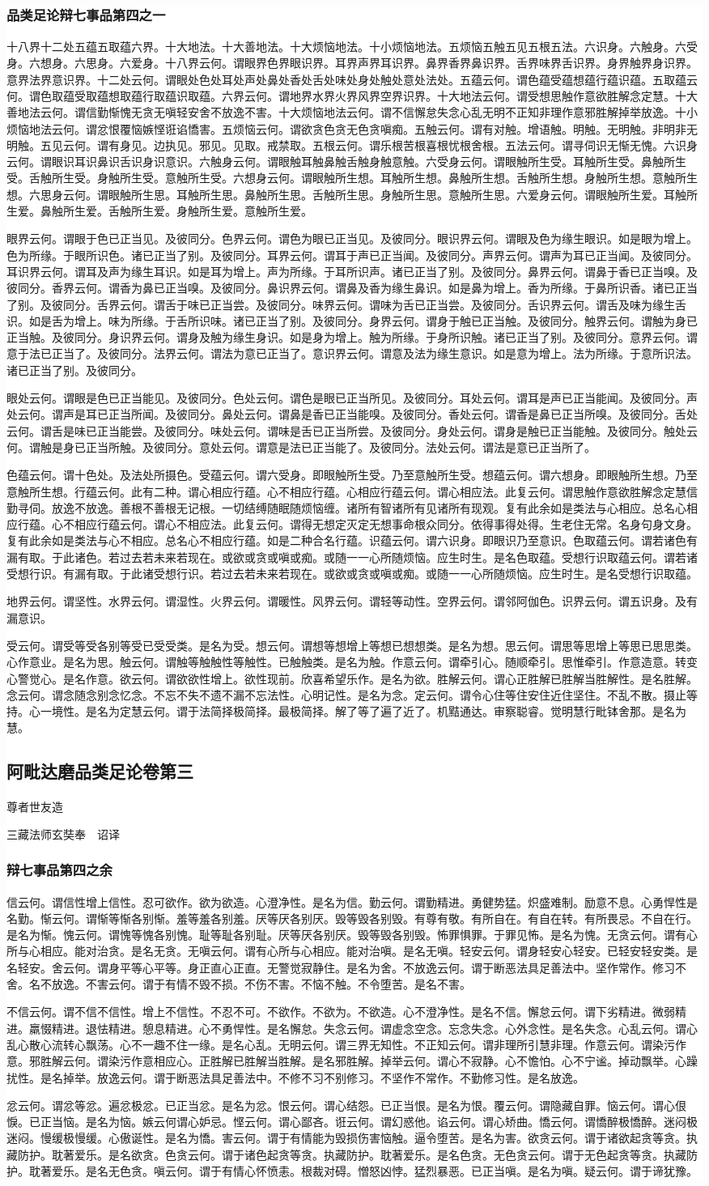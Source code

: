 ### 品类足论辩七事品第四之一

十八界十二处五蕴五取蕴六界。十大地法。十大善地法。十大烦恼地法。十小烦恼地法。五烦恼五触五见五根五法。六识身。六触身。六受身。六想身。六思身。六爱身。十八界云何。谓眼界色界眼识界。耳界声界耳识界。鼻界香界鼻识界。舌界味界舌识界。身界触界身识界。意界法界意识界。十二处云何。谓眼处色处耳处声处鼻处香处舌处味处身处触处意处法处。五蕴云何。谓色蕴受蕴想蕴行蕴识蕴。五取蕴云何。谓色取蕴受取蕴想取蕴行取蕴识取蕴。六界云何。谓地界水界火界风界空界识界。十大地法云何。谓受想思触作意欲胜解念定慧。十大善地法云何。谓信勤惭愧无贪无嗔轻安舍不放逸不害。十大烦恼地法云何。谓不信懈怠失念心乱无明不正知非理作意邪胜解掉举放逸。十小烦恼地法云何。谓忿恨覆恼嫉悭诳谄憍害。五烦恼云何。谓欲贪色贪无色贪嗔痴。五触云何。谓有对触。增语触。明触。无明触。非明非无明触。五见云何。谓有身见。边执见。邪见。见取。戒禁取。五根云何。谓乐根苦根喜根忧根舍根。五法云何。谓寻伺识无惭无愧。六识身云何。谓眼识耳识鼻识舌识身识意识。六触身云何。谓眼触耳触鼻触舌触身触意触。六受身云何。谓眼触所生受。耳触所生受。鼻触所生受。舌触所生受。身触所生受。意触所生受。六想身云何。谓眼触所生想。耳触所生想。鼻触所生想。舌触所生想。身触所生想。意触所生想。六思身云何。谓眼触所生思。耳触所生思。鼻触所生思。舌触所生思。身触所生思。意触所生思。六爱身云何。谓眼触所生爱。耳触所生爱。鼻触所生爱。舌触所生爱。身触所生爱。意触所生爱。  

眼界云何。谓眼于色已正当见。及彼同分。色界云何。谓色为眼已正当见。及彼同分。眼识界云何。谓眼及色为缘生眼识。如是眼为增上。色为所缘。于眼所识色。诸已正当了别。及彼同分。耳界云何。谓耳于声已正当闻。及彼同分。声界云何。谓声为耳已正当闻。及彼同分。耳识界云何。谓耳及声为缘生耳识。如是耳为增上。声为所缘。于耳所识声。诸已正当了别。及彼同分。鼻界云何。谓鼻于香已正当嗅。及彼同分。香界云何。谓香为鼻已正当嗅。及彼同分。鼻识界云何。谓鼻及香为缘生鼻识。如是鼻为增上。香为所缘。于鼻所识香。诸已正当了别。及彼同分。舌界云何。谓舌于味已正当尝。及彼同分。味界云何。谓味为舌已正当尝。及彼同分。舌识界云何。谓舌及味为缘生舌识。如是舌为增上。味为所缘。于舌所识味。诸已正当了别。及彼同分。身界云何。谓身于触已正当触。及彼同分。触界云何。谓触为身已正当触。及彼同分。身识界云何。谓身及触为缘生身识。如是身为增上。触为所缘。于身所识触。诸已正当了别。及彼同分。意界云何。谓意于法已正当了。及彼同分。法界云何。谓法为意已正当了。意识界云何。谓意及法为缘生意识。如是意为增上。法为所缘。于意所识法。诸已正当了别。及彼同分。  

眼处云何。谓眼是色已正当能见。及彼同分。色处云何。谓色是眼已正当所见。及彼同分。耳处云何。谓耳是声已正当能闻。及彼同分。声处云何。谓声是耳已正当所闻。及彼同分。鼻处云何。谓鼻是香已正当能嗅。及彼同分。香处云何。谓香是鼻已正当所嗅。及彼同分。舌处云何。谓舌是味已正当能尝。及彼同分。味处云何。谓味是舌已正当所尝。及彼同分。身处云何。谓身是触已正当能触。及彼同分。触处云何。谓触是身已正当所触。及彼同分。意处云何。谓意是法已正当能了。及彼同分。法处云何。谓法是意已正当所了。  

色蕴云何。谓十色处。及法处所摄色。受蕴云何。谓六受身。即眼触所生受。乃至意触所生受。想蕴云何。谓六想身。即眼触所生想。乃至意触所生想。行蕴云何。此有二种。谓心相应行蕴。心不相应行蕴。心相应行蕴云何。谓心相应法。此复云何。谓思触作意欲胜解念定慧信勤寻伺。放逸不放逸。善根不善根无记根。一切结缚随眠随烦恼缠。诸所有智诸所有见诸所有现观。复有此余如是类法与心相应。总名心相应行蕴。心不相应行蕴云何。谓心不相应法。此复云何。谓得无想定灭定无想事命根众同分。依得事得处得。生老住无常。名身句身文身。复有此余如是类法与心不相应。总名心不相应行蕴。如是二种合名行蕴。识蕴云何。谓六识身。即眼识乃至意识。色取蕴云何。谓若诸色有漏有取。于此诸色。若过去若未来若现在。或欲或贪或嗔或痴。或随一一心所随烦恼。应生时生。是名色取蕴。受想行识取蕴云何。谓若诸受想行识。有漏有取。于此诸受想行识。若过去若未来若现在。或欲或贪或嗔或痴。或随一一心所随烦恼。应生时生。是名受想行识取蕴。  

地界云何。谓坚性。水界云何。谓湿性。火界云何。谓暖性。风界云何。谓轻等动性。空界云何。谓邻阿伽色。识界云何。谓五识身。及有漏意识。  

受云何。谓受等受各别等受已受受类。是名为受。想云何。谓想等想增上等想已想想类。是名为想。思云何。谓思等思增上等思已思思类。心作意业。是名为思。触云何。谓触等触触性等触性。已触触类。是名为触。作意云何。谓牵引心。随顺牵引。思惟牵引。作意造意。转变心警觉心。是名作意。欲云何。谓欲欲性增上。欲性现前。欣喜希望乐作。是名为欲。胜解云何。谓心正胜解已胜解当胜解性。是名胜解。念云何。谓念随念别念忆念。不忘不失不遗不漏不忘法性。心明记性。是名为念。定云何。谓令心住等住安住近住坚住。不乱不散。摄止等持。心一境性。是名为定慧云何。谓于法简择极简择。最极简择。解了等了遍了近了。机黠通达。审察聪睿。觉明慧行毗钵舍那。是名为慧。  

## 阿毗达磨品类足论卷第三

尊者世友造  

三藏法师玄奘奉　诏译  

### 辩七事品第四之余

信云何。谓信性增上信性。忍可欲作。欲为欲造。心澄净性。是名为信。勤云何。谓勤精进。勇健势猛。炽盛难制。励意不息。心勇悍性是名勤。惭云何。谓惭等惭各别惭。羞等羞各别羞。厌等厌各别厌。毁等毁各别毁。有尊有敬。有所自在。有自在转。有所畏忌。不自在行。是名为惭。愧云何。谓愧等愧各别愧。耻等耻各别耻。厌等厌各别厌。毁等毁各别毁。怖罪惧罪。于罪见怖。是名为愧。无贪云何。谓有心所与心相应。能对治贪。是名无贪。无嗔云何。谓有心所与心相应。能对治嗔。是名无嗔。轻安云何。谓身轻安心轻安。已轻安轻安类。是名轻安。舍云何。谓身平等心平等。身正直心正直。无警觉寂静住。是名为舍。不放逸云何。谓于断恶法具足善法中。坚作常作。修习不舍。名不放逸。不害云何。谓于有情不毁不损。不伤不害。不恼不触。不令堕苦。是名不害。  

不信云何。谓不信不信性。增上不信性。不忍不可。不欲作。不欲为。不欲造。心不澄净性。是名不信。懈怠云何。谓下劣精进。微弱精进。羸惙精进。退怯精进。憩息精进。心不勇悍性。是名懈怠。失念云何。谓虚念空念。忘念失念。心外念性。是名失念。心乱云何。谓心乱心散心流转心飘荡。心不一趣不住一缘。是名心乱。无明云何。谓三界无知性。不正知云何。谓非理所引慧非理。作意云何。谓染污作意。邪胜解云何。谓染污作意相应心。正胜解已胜解当胜解。是名邪胜解。掉举云何。谓心不寂静。心不憺怕。心不宁谧。掉动飘举。心躁扰性。是名掉举。放逸云何。谓于断恶法具足善法中。不修不习不别修习。不坚作不常作。不勤修习性。是名放逸。  

忿云何。谓忿等忿。遍忿极忿。已正当忿。是名为忿。恨云何。谓心结怨。已正当恨。是名为恨。覆云何。谓隐藏自罪。恼云何。谓心佷悷。已正当恼。是名为恼。嫉云何谓心妒忌。悭云何。谓心鄙吝。诳云何。谓幻惑他。谄云何。谓心矫曲。憍云何。谓憍醉极憍醉。迷闷极迷闷。慢缓极慢缓。心傲诞性。是名为憍。害云何。谓于有情能为毁损伤害恼触。逼令堕苦。是名为害。欲贪云何。谓于诸欲起贪等贪。执藏防护。耽著爱乐。是名欲贪。色贪云何。谓于诸色起贪等贪。执藏防护。耽著爱乐。是名色贪。无色贪云何。谓于无色起贪等贪。执藏防护。耽著爱乐。是名无色贪。嗔云何。谓于有情心怀愤恚。根裁对碍。憎怒凶悖。猛烈暴恶。已正当嗔。是名为嗔。疑云何。谓于谛犹豫。  
